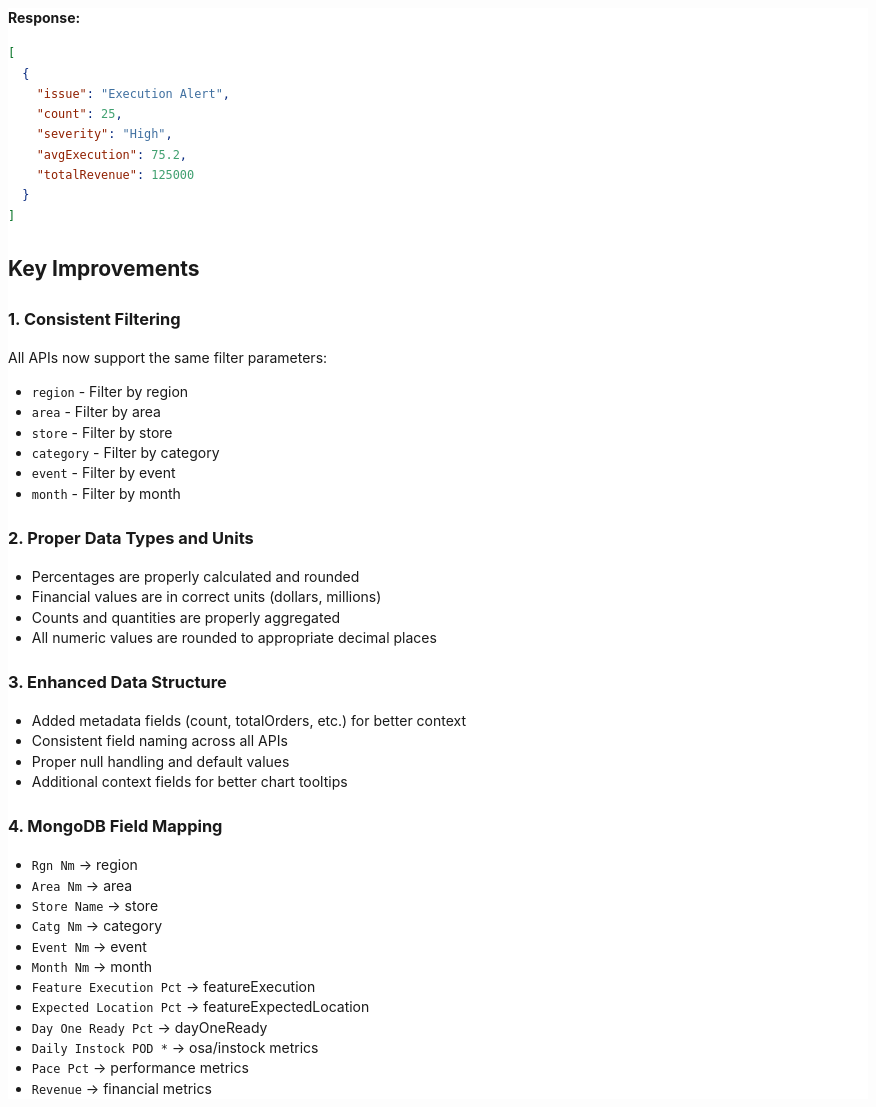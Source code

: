 **Response:**
```json
[
  {
    "issue": "Execution Alert",
    "count": 25,
    "severity": "High",
    "avgExecution": 75.2,
    "totalRevenue": 125000
  }
]
```

## Key Improvements

### 1. **Consistent Filtering**
All APIs now support the same filter parameters:
- `region` - Filter by region
- `area` - Filter by area
- `store` - Filter by store
- `category` - Filter by category
- `event` - Filter by event
- `month` - Filter by month

### 2. **Proper Data Types and Units**
- Percentages are properly calculated and rounded
- Financial values are in correct units (dollars, millions)
- Counts and quantities are properly aggregated
- All numeric values are rounded to appropriate decimal places

### 3. **Enhanced Data Structure**
- Added metadata fields (count, totalOrders, etc.) for better context
- Consistent field naming across all APIs
- Proper null handling and default values
- Additional context fields for better chart tooltips

### 4. **MongoDB Field Mapping**
- `Rgn Nm` → region
- `Area Nm` → area
- `Store Name` → store
- `Catg Nm` → category
- `Event Nm` → event
- `Month Nm` → month
- `Feature Execution Pct` → featureExecution
- `Expected Location Pct` → featureExpectedLocation
- `Day One Ready Pct` → dayOneReady
- `Daily Instock POD *` → osa/instock metrics
- `Pace Pct` → performance metrics
- `Revenue` → financial metrics
